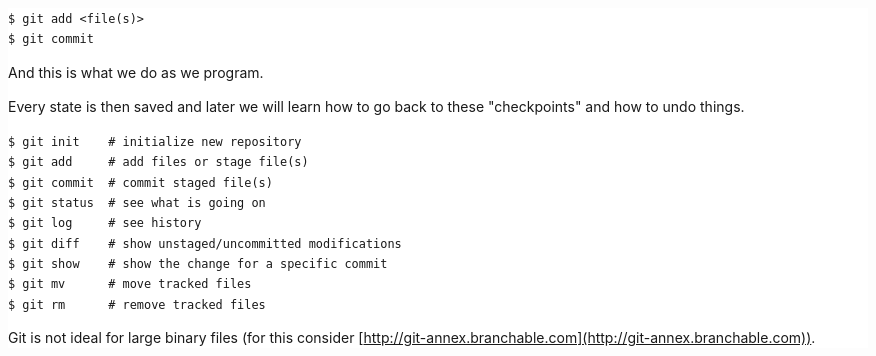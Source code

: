 ```shell
$ git add <file(s)>
$ git commit
```

And this is what we do as we program.

Every state is then saved and later we will learn how to go back to these "checkpoints"
and how to undo things.

```shell
$ git init    # initialize new repository
$ git add     # add files or stage file(s)
$ git commit  # commit staged file(s)
$ git status  # see what is going on
$ git log     # see history
$ git diff    # show unstaged/uncommitted modifications
$ git show    # show the change for a specific commit
$ git mv      # move tracked files
$ git rm      # remove tracked files
```

Git is not ideal for large binary files
(for this consider [http://git-annex.branchable.com](http://git-annex.branchable.com)).
